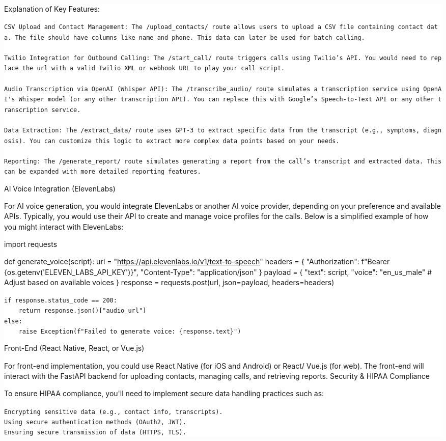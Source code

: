 Explanation of Key Features:

    CSV Upload and Contact Management: The /upload_contacts/ route allows users to upload a CSV file containing contact data. The file should have columns like name and phone. This data can later be used for batch calling.

    Twilio Integration for Outbound Calling: The /start_call/ route triggers calls using Twilio’s API. You would need to replace the url with a valid Twilio XML or webhook URL to play your call script.

    Audio Transcription via OpenAI (Whisper API): The /transcribe_audio/ route simulates a transcription service using OpenAI's Whisper model (or any other transcription API). You can replace this with Google’s Speech-to-Text API or any other transcription service.

    Data Extraction: The /extract_data/ route uses GPT-3 to extract specific data from the transcript (e.g., symptoms, diagnosis). You can customize this logic to extract more complex data points based on your needs.

    Reporting: The /generate_report/ route simulates generating a report from the call’s transcript and extracted data. This can be expanded with more detailed reporting features.

AI Voice Integration (ElevenLabs)

For AI voice generation, you would integrate ElevenLabs or another AI voice provider, depending on your preference and available APIs. Typically, you would use their API to create and manage voice profiles for the calls. Below is a simplified example of how you might interact with ElevenLabs:

import requests

def generate_voice(script):
    url = "https://api.elevenlabs.io/v1/text-to-speech"
    headers = {
        "Authorization": f"Bearer {os.getenv('ELEVEN_LABS_API_KEY')}",
        "Content-Type": "application/json"
    }
    payload = {
        "text": script,
        "voice": "en_us_male"  # Adjust based on available voices
    }
    response = requests.post(url, json=payload, headers=headers)
    
    if response.status_code == 200:
        return response.json()["audio_url"]
    else:
        raise Exception(f"Failed to generate voice: {response.text}")

Front-End (React Native, React, or Vue.js)

For front-end implementation, you could use React Native (for iOS and Android) or React/ Vue.js (for web). The front-end will interact with the FastAPI backend for uploading contacts, managing calls, and retrieving reports.
Security & HIPAA Compliance

To ensure HIPAA compliance, you'll need to implement secure data handling practices such as:

    Encrypting sensitive data (e.g., contact info, transcripts).
    Using secure authentication methods (OAuth2, JWT).
    Ensuring secure transmission of data (HTTPS, TLS).
